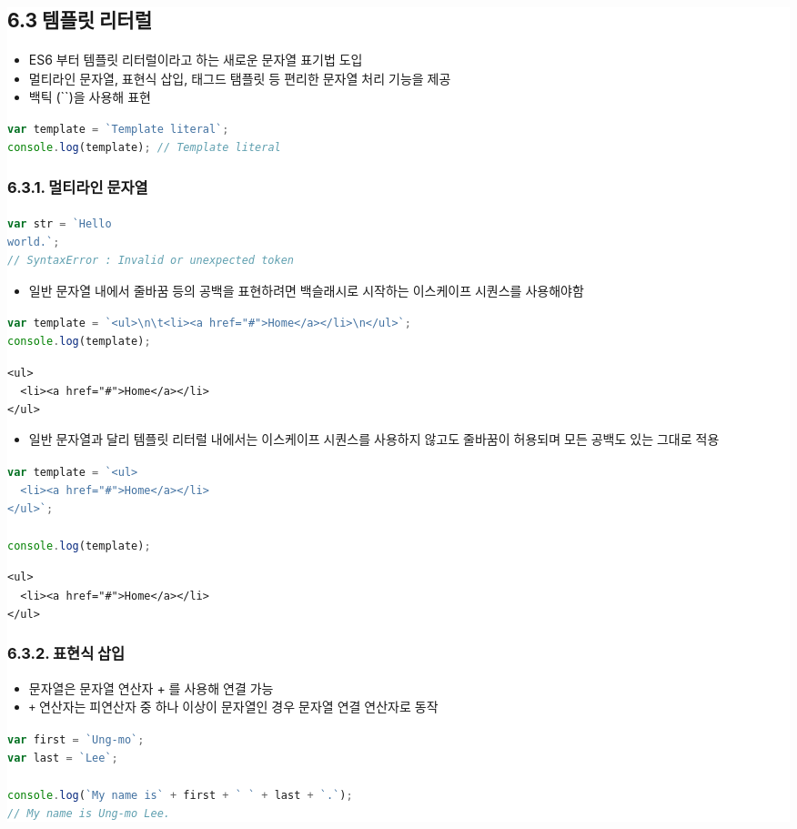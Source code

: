 ## 6.3 템플릿 리터럴

- ES6 부터 템플릿 리터럴이라고 하는 새로운 문자열 표기법 도입
- 멀티라인 문자열, 표현식 삽입, 태그드 탬플릿 등 편리한 문자열 처리 기능을 제공
- 백틱 (``)을 사용해 표현

```javascript
var template = `Template literal`;
console.log(template); // Template literal
```

### 6.3.1. 멀티라인 문자열

```javascript
var str = `Hello
world.`;
// SyntaxError : Invalid or unexpected token
```

- 일반 문자열 내에서 줄바꿈 등의 공백을 표현하려면 백슬래시로 시작하는 이스케이프 시퀀스를 사용해야함

```javascript
var template = `<ul>\n\t<li><a href="#">Home</a></li>\n</ul>`;
console.log(template);
```

```
<ul>
  <li><a href="#">Home</a></li>
</ul>
```

- 일반 문자열과 달리 템플릿 리터럴 내에서는 이스케이프 시퀀스를 사용하지 않고도 줄바꿈이 허용되며 모든 공백도 있는 그대로 적용

```javascript
var template = `<ul>
  <li><a href="#">Home</a></li>
</ul>`;

console.log(template);
```

```
<ul>
  <li><a href="#">Home</a></li>
</ul>
```

### 6.3.2. 표현식 삽입

- 문자열은 문자열 연산자 + 를 사용해 연결 가능
- `+` 연산자는 피연산자 중 하나 이상이 문자열인 경우 문자열 연결 연산자로 동작

```javascript
var first = `Ung-mo`;
var last = `Lee`;

console.log(`My name is` + first + ` ` + last + `.`);
// My name is Ung-mo Lee.
```
